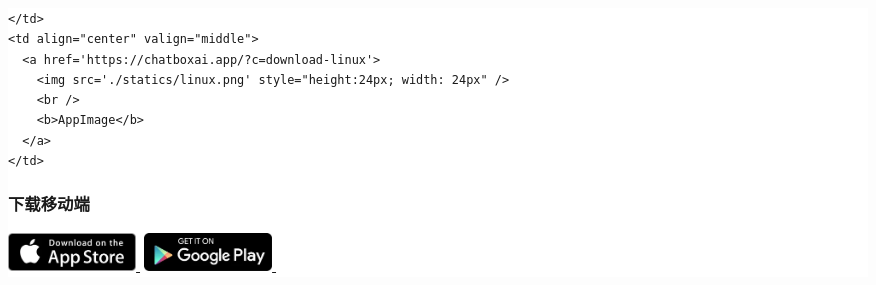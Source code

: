     </td>
    <td align="center" valign="middle">
      <a href='https://chatboxai.app/?c=download-linux'>
        <img src='./statics/linux.png' style="height:24px; width: 24px" />
        <br />
        <b>AppImage</b>
      </a>
    </td>
  </tr>
</table>

### 下载移动端

<a href='https://apps.apple.com/app/chatbox-ai/id6471368056' style='margin-right: 4px'>
<img src='./statics/app_store.webp' style="height:38px;" />
</a>
<a href='https://play.google.com/store/apps/details?id=xyz.chatboxapp.chatbox' style='margin-right: 4px'>
<img src='./statics/google_play.png' style="height:38px;" />
</a>
<a href='https://chatboxai.app/zh/install?download=android_apk' style='margin-right: 4px; display: inline-flex; justify-content: center'>